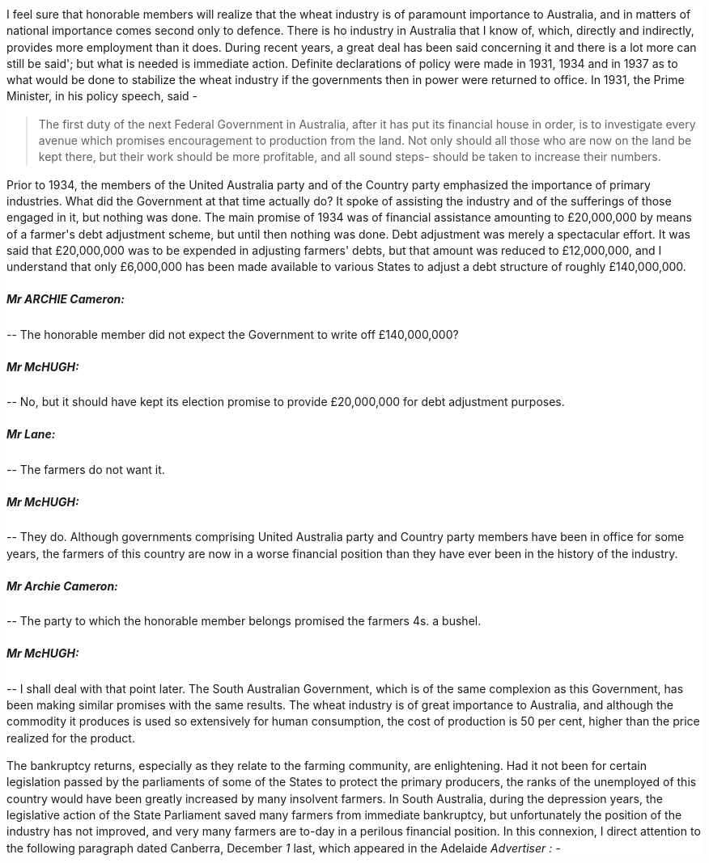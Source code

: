 I feel sure that honorable members will realize that the wheat industry is of paramount importance to Australia, and in matters of national importance comes second only to defence. There is ho industry in Australia that I know of, which, directly and indirectly, provides more employment than it does. During recent years, a great deal has been said concerning it and there is a lot more can still be said'; but what is needed is immediate action. Definite declarations of policy were made in 1931, 1934 and in 1937 as to what would be done to stabilize the wheat industry if the governments then in power were returned to office. In 1931, the Prime Minister, in his policy speech, said - 

  >The first duty of the next Federal Government in Australia, after it has put its financial house in order, is to investigate every avenue which promises encouragement to production from the land. Not only should all those who are now on the land be kept there, but their work should be more profitable, and all sound steps- should be taken to increase their numbers. 

Prior to 1934, the members of the United Australia party and of the Country party emphasized the importance of primary industries. What did the Government at that time actually do? It spoke of assisting the industry and of the sufferings of those engaged in it, but nothing was done. The main promise of 1934 was of financial assistance amounting to £20,000,000 by means of a farmer's debt adjustment scheme, but until then nothing was done. Debt adjustment was merely a spectacular effort. It was said that £20,000,000 was to be expended in adjusting farmers' debts, but that amount was reduced to £12,000,000, and I understand that only £6,000,000 has been made available to various States to adjust a debt structure of roughly £140,000,000. 

##### Mr ARCHIE Cameron:

--  The honorable member did not expect the Government to write off £140,000,000? 

##### Mr McHUGH:

-- No, but it should have kept its election promise to provide £20,000,000 for debt adjustment purposes. 

##### Mr Lane:

--  The farmers do not want it. 

##### Mr McHUGH:

-- They do. Although governments comprising United Australia party and Country party members have been in office for some years, the farmers of this country are now in a worse financial position than they have ever been in the history of the industry. 

##### Mr Archie Cameron:

--  The party to which the honorable member belongs promised the farmers 4s. a bushel. 

##### Mr McHUGH:

-- I shall deal with that point later. The South Australian Government, which is of the same complexion as this Government, has been making similar promises with the same results. The wheat industry is of great importance to Australia, and although the commodity it produces is used so extensively for human consumption, the cost of production is 50 per cent, higher than the price realized for the product. 

The bankruptcy returns, especially as they relate to the farming community, are enlightening. Had it not been for certain legislation passed by the parliaments of some of the States to protect the primary producers, the ranks of the unemployed of this country would have been greatly increased by many insolvent farmers. In South Australia, during the depression years, the legislative action  of the State Parliament saved many farmers from immediate bankruptcy, but unfortunately the position of the industry has not improved, and very many farmers are to-day in a perilous financial position. In this connexion, I direct attention to the following paragraph dated Canberra, December  *1*  last, which appeared in the Adelaide  *Advertiser : -* 
